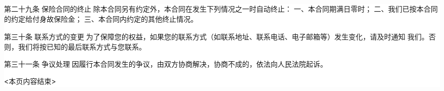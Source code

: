 第二十九条 保险合同的终止 
除本合同另有约定外，本合同在发生下列情况之一时自动终止： 
一、本合同期满日零时； 
二、我们已按本合同的约定给付身故保险金； 
三、本合同内约定的其他终止情况。 
 
第三十条 联系方式的变更 
为了保障您的权益，如果您的联系方式（如联系地址、联系电话、电子邮箱等）发生变化，请及时通知
我们。否则，我们将按已知的最后联系方式与您联系。 
 
第三十一条 争议处理 
因履行本合同发生的争议，由双方协商解决，协商不成的，依法向人民法院起诉。 
 
 
 
<本页内容结束> 
